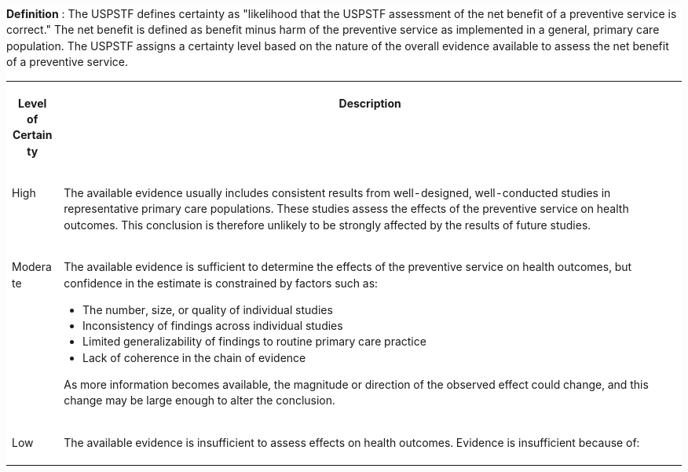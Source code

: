 **Definition** : The USPSTF defines certainty as "likelihood that the USPSTF assessment of the net benefit of a preventive service is correct." The net benefit is defined as benefit minus harm of the preventive service as implemented in a general, primary care population. The USPSTF assigns a certainty level based on the nature of the overall evidence available to assess the net benefit of a preventive service.  
  
<table>  
<tr>  
<th>

Level of Certainty
</th>  
<th>

Description
</th> </tr>  
<tr>  
<td>

High
</td>  
<td>

The available evidence usually includes consistent results from well-designed, well-conducted studies in representative primary care populations. These studies assess the effects of the preventive service on health outcomes. This conclusion is therefore unlikely to be strongly affected by the results of future studies.
</td> </tr>  
<tr>  
<td>

Moderate
</td>  
<td>

The available evidence is sufficient to determine the effects of the preventive service on health outcomes, but confidence in the estimate is constrained by factors such as: 

  * The number, size, or quality of individual studies 
  * Inconsistency of findings across individual studies 
  * Limited generalizability of findings to routine primary care practice 
  * Lack of coherence in the chain of evidence 

As more information becomes available, the magnitude or direction of the observed effect could change, and this change may be large enough to alter the conclusion. 
</td> </tr>  
<tr>  
<td>

Low
</td>  
<td>

The available evidence is insufficient to assess effects on health outcomes. Evidence is insufficient because of: 
